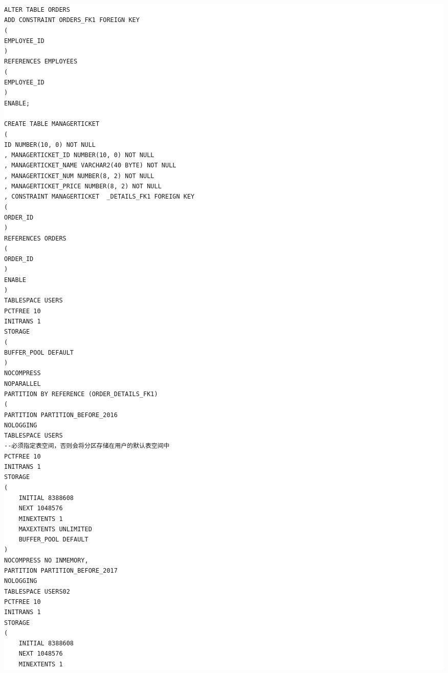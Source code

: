     ALTER TABLE ORDERS
    ADD CONSTRAINT ORDERS_FK1 FOREIGN KEY
    (
    EMPLOYEE_ID
    )
    REFERENCES EMPLOYEES
    (
    EMPLOYEE_ID
    )
    ENABLE;

    CREATE TABLE MANAGERTICKET
    (
    ID NUMBER(10, 0) NOT NULL
    , MANAGERTICKET_ID NUMBER(10, 0) NOT NULL
    , MANAGERTICKET_NAME VARCHAR2(40 BYTE) NOT NULL
    , MANAGERTICKET_NUM NUMBER(8, 2) NOT NULL
    , MANAGERTICKET_PRICE NUMBER(8, 2) NOT NULL
    , CONSTRAINT MANAGERTICKET  _DETAILS_FK1 FOREIGN KEY
    (
    ORDER_ID
    )
    REFERENCES ORDERS
    (
    ORDER_ID
    )
    ENABLE
    )
    TABLESPACE USERS
    PCTFREE 10
    INITRANS 1
    STORAGE
    (
    BUFFER_POOL DEFAULT
    )
    NOCOMPRESS
    NOPARALLEL
    PARTITION BY REFERENCE (ORDER_DETAILS_FK1)
    (
    PARTITION PARTITION_BEFORE_2016
    NOLOGGING
    TABLESPACE USERS 
    --必须指定表空间，否则会将分区存储在用户的默认表空间中
    PCTFREE 10
    INITRANS 1
    STORAGE
    (
        INITIAL 8388608
        NEXT 1048576
        MINEXTENTS 1
        MAXEXTENTS UNLIMITED
        BUFFER_POOL DEFAULT
    )
    NOCOMPRESS NO INMEMORY,
    PARTITION PARTITION_BEFORE_2017
    NOLOGGING
    TABLESPACE USERS02
    PCTFREE 10
    INITRANS 1
    STORAGE
    (
        INITIAL 8388608
        NEXT 1048576
        MINEXTENTS 1